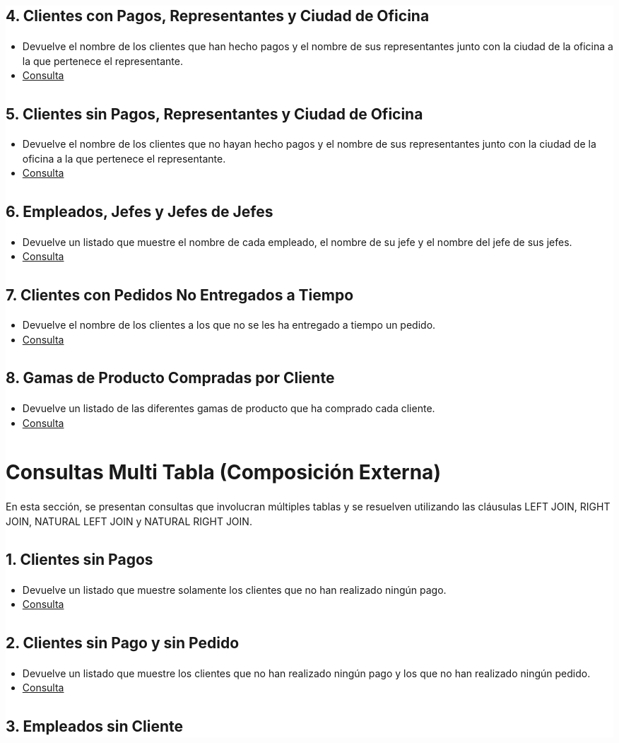 ## 4. Clientes con Pagos, Representantes y Ciudad de Oficina

- Devuelve el nombre de los clientes que han hecho pagos y el nombre de sus representantes junto con la ciudad de la oficina a la que pertenece el representante.
- [Consulta](http://localhost:5117/api/Cliente/ClientesConPagosYRepresentantesConCiudadOficina)

## 5. Clientes sin Pagos, Representantes y Ciudad de Oficina

- Devuelve el nombre de los clientes que no hayan hecho pagos y el nombre de sus representantes junto con la ciudad de la oficina a la que pertenece el representante.
- [Consulta](http://localhost:5117/api/Cliente/ObtenerClientesNoPagosYRepresentantesConCiudadOficina)

## 6. Empleados, Jefes y Jefes de Jefes

- Devuelve un listado que muestre el nombre de cada empleado, el nombre de su jefe y el nombre del jefe de sus jefes.
- [Consulta](http://localhost:5117/api/Cliente/SoyElJefeDeJefes)

## 7. Clientes con Pedidos No Entregados a Tiempo

- Devuelve el nombre de los clientes a los que no se les ha entregado a tiempo un pedido.
- [Consulta](http://localhost:5117/api/Cliente/ClientesConPedidosNoEntregadosATiempo)

## 8. Gamas de Producto Compradas por Cliente

- Devuelve un listado de las diferentes gamas de producto que ha comprado cada cliente.
- [Consulta](http://localhost:5117/api/Cliente/GamasProductosCompradasPorCliente)


# Consultas Multi Tabla (Composición Externa)

En esta sección, se presentan consultas que involucran múltiples tablas y se resuelven utilizando las cláusulas LEFT JOIN, RIGHT JOIN, NATURAL LEFT JOIN y NATURAL RIGHT JOIN.

## 1. Clientes sin Pagos

- Devuelve un listado que muestre solamente los clientes que no han realizado ningún pago.
- [Consulta](http://localhost:5117/api/Cliente/ObtenerClientesSinPagos)

## 2. Clientes sin Pago y sin Pedido

- Devuelve un listado que muestre los clientes que no han realizado ningún pago y los que no han realizado ningún pedido.
- [Consulta](http://localhost:5117/api/Cliente/ClientesNoPagoNoPedido)

## 3. Empleados sin Cliente
